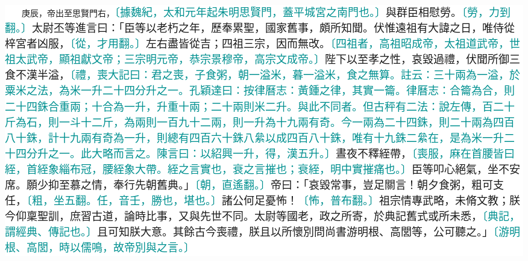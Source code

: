  　　庚辰，帝出至思賢門右，</font><font size=4px color="#009090"><font size=4px>〔據魏紀，太和元年起朱明思賢門，蓋平城宮之南門也。〕</font></font><font size=4px>與群臣相慰勞。</font><font size=4px color="#009090"><font size=4px>〔勞，力到翻。〕</font></font><font size=4px>太尉丕等進言曰：「臣等以老朽之年，歷奉累聖，國家舊事，頗所知聞。伏惟遠祖有大諱之日，唯侍從梓宮者凶服，</font><font size=4px color="#009090"><font size=4px>〔從，才用翻。〕</font></font><font size=4px>左右盡皆從吉；四祖三宗，因而無改。</font><font size=4px color="#009090"><font size=4px>〔四祖者，高祖昭成帝，太祖道武帝，世祖太武帝，顯祖獻文帝；三宗明元帝，恭宗景穆帝，高宗文成帝。〕</font></font><font size=4px>陛下以至孝之性，哀毀過禮，伏聞所御三食不漢半溢，</font><font size=4px color="#009090"><font size=4px>〔禮，喪大記曰：君之喪，子食粥，朝一溢米，暮一溢米，食之無算。註云：三十兩為一溢，於粟米之法，為米一升二十四分升之一。孔穎達曰：按律曆志：黃鍾之律，其實一籥。律曆志：合籥為合，則二十四銖合重兩；十合為一升，升重十兩；二十兩則米二升。與此不同者。但古秤有二法：說左傳，百二十斤為石，則一斗十二斤，為兩則一百九十二兩，則一升為十九兩有奇。今一兩為二十四銖，則二十兩為四百八十銖，計十九兩有奇為一升，則總有四百六十銖八絫以成四百八十銖，唯有十九銖二絫在，是為米一升二十四分升之一。此大略而言之。陳言曰：以紹興一升，得，漢五升。〕</font></font><font size=4px>晝夜不釋絰帶，</font><font size=4px color="#009090"><font size=4px>〔喪服，麻在首腰皆曰絰，首絰象緇布冠，腰絰象大帶。絰之言實也，衰之言摧也；衰絰，明中實摧痛也。〕</font></font><font size=4px>臣等叩心絕氣，坐不安席。願少抑至慕之情，奉行先朝舊典。」</font><font size=4px color="#009090"><font size=4px>〔朝，直遙翻。〕</font></font><font size=4px>帝曰：「哀毀常事，豈足關言！朝夕食粥，粗可支任，</font><font size=4px color="#009090"><font size=4px>〔粗，坐五翻。任，音壬，勝也，堪也。〕</font></font><font size=4px>諸公何足憂怖！</font><font size=4px color="#009090"><font size=4px>〔怖，普布翻。〕</font></font><font size=4px>祖宗情專武略，未脩文教；朕今仰稟聖訓，庶習古道，論時比事，又與先世不同。太尉等國老，政之所寄，於典記舊式或所未悉，</font><font size=4px color="#009090"><font size=4px>〔典記，謂經典、傳記也。〕</font></font><font size=4px>且可知朕大意。其餘古今喪禮，朕且以所懷別問尚書游明根、高閭等，公可聽之。」</font><font size=4px color="#009090"><font size=4px>〔游明根、高閭，時以儒鳴，故帝別與之言。〕</font></font><font size=4px>
